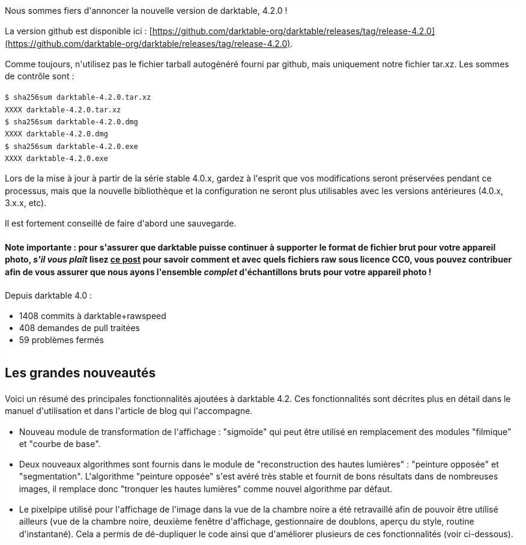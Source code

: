 Nous sommes fiers d'annoncer la nouvelle version de darktable, 4.2.0 !

La version github est disponible ici : [https://github.com/darktable-org/darktable/releases/tag/release-4.2.0](https://github.com/darktable-org/darktable/releases/tag/release-4.2.0).

Comme toujours, n'utilisez pas le fichier tarball autogénéré fourni par github, mais uniquement notre fichier tar.xz. Les sommes de contrôle sont :

```
$ sha256sum darktable-4.2.0.tar.xz
XXXX darktable-4.2.0.tar.xz
$ sha256sum darktable-4.2.0.dmg
XXXX darktable-4.2.0.dmg
$ sha256sum darktable-4.2.0.exe
XXXX darktable-4.2.0.exe
```

Lors de la mise à jour à partir de la série stable 4.0.x, gardez à l'esprit que vos modifications seront préservées pendant ce processus, mais que la nouvelle bibliothèque et la configuration ne seront plus utilisables avec les versions antérieures (4.0.x, 3.x.x, etc).

Il est fortement conseillé de faire d'abord une sauvegarde.

#### Note importante : pour s'assurer que darktable puisse continuer à supporter le format de fichier brut pour votre appareil photo, *s'il vous plaît* lisez [ce post](https://discuss.pixls.us/t/raw-samples-wanted/5420?u=lebedevri) pour savoir comment et avec quels fichiers raw sous licence CC0, vous pouvez contribuer afin de vous assurer que nous ayons l'ensemble *complet* d'échantillons bruts pour votre appareil photo !

Depuis darktable 4.0 :

- 1408 commits à darktable+rawspeed
- 408 demandes de pull traitées
- 59 problèmes fermés

## Les grandes nouveautés

Voici un résumé des principales fonctionnalités ajoutées à darktable 4.2. Ces fonctionnalités sont décrites plus en détail dans le manuel d'utilisation et dans l'article de blog qui l'accompagne.

- Nouveau module de transformation de l'affichage : "sigmoïde" qui peut être utilisé en remplacement des modules "filmique" et "courbe de base".

- Deux nouveaux algorithmes sont fournis dans le module de "reconstruction des hautes lumières" : "peinture opposée" et "segmentation". L'algorithme "peinture opposée" s'est avéré très stable et fournit de bons résultats dans de nombreuses images, il remplace donc "tronquer les hautes lumières" comme nouvel algorithme par défaut.

- Le pixelpipe utilisé pour l'affichage de l'image dans la vue de la chambre noire a été retravaillé afin de pouvoir être utilisé ailleurs (vue de la chambre noire, deuxième fenêtre d'affichage, gestionnaire de doublons, aperçu du style, routine d'instantané). Cela a permis de dé-dupliquer le code ainsi que d'améliorer plusieurs de ces fonctionnalités (voir ci-dessous).
